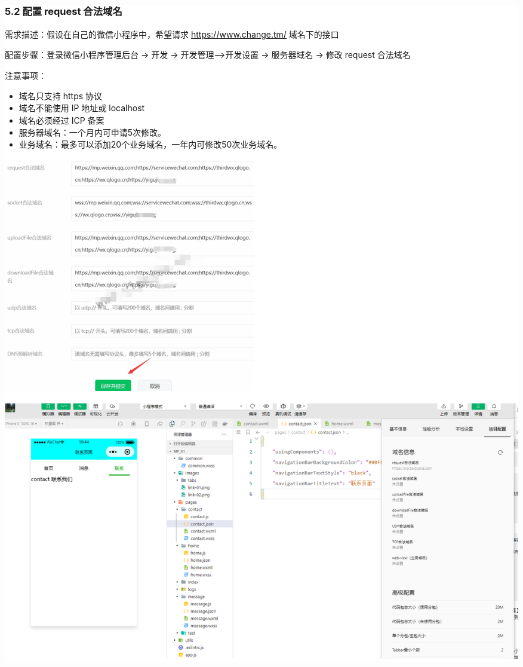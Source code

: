 ### 5.2 配置 request 合法域名

需求描述：假设在自己的微信小程序中，希望请求 https://www.change.tm/ 域名下的接口

配置步骤：登录微信小程序管理后台 -> 开发 -> 开发管理-->开发设置 -> 服务器域名 -> 修改 request 合法域名

注意事项：

- 域名只支持 https 协议
- 域名不能使用 IP 地址或 localhost
- 域名必须经过 ICP 备案
- 服务器域名：一个月内可申请5次修改。
- 业务域名：最多可以添加20个业务域名，一年内可修改50次业务域名。

![image-20221229104424278](images/image-20221229104424278.png)

![image-20221229104540186](images/image-20221229104540186.png)
